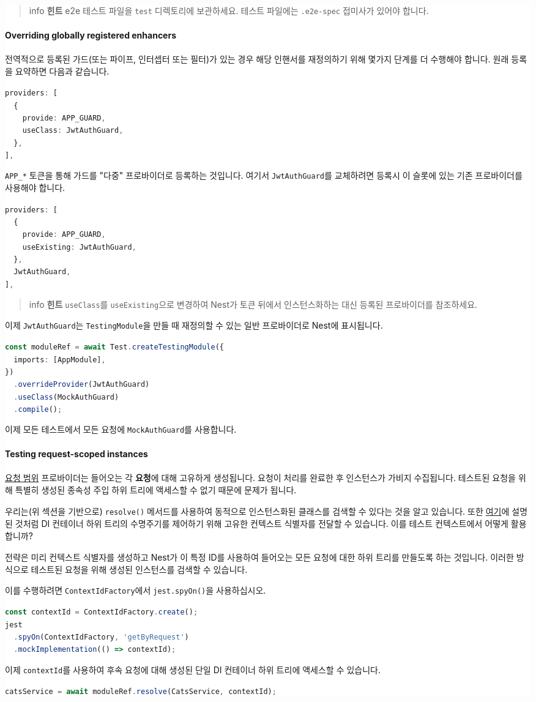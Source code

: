 > info **힌트** e2e 테스트 파일을 `test` 디렉토리에 보관하세요. 테스트 파일에는 `.e2e-spec` 접미사가 있어야 합니다.

#### Overriding globally registered enhancers

전역적으로 등록된 가드(또는 파이프, 인터셉터 또는 필터)가 있는 경우 해당 인핸서를 재정의하기 위해 몇가지 단계를 더 수행해야 합니다. 원래 등록을 요약하면 다음과 같습니다.

```typescript
providers: [
  {
    provide: APP_GUARD,
    useClass: JwtAuthGuard,
  },
],
```

`APP_*` 토큰을 통해 가드를 "다중" 프로바이더로 등록하는 것입니다. 여기서 `JwtAuthGuard`를 교체하려면 등록시 이 슬롯에 있는 기존 프로바이더를 사용해야 합니다.

```typescript
providers: [
  {
    provide: APP_GUARD,
    useExisting: JwtAuthGuard,
  },
  JwtAuthGuard,
],
```

> info **힌트** `useClass`를 `useExisting`으로 변경하여 Nest가 토큰 뒤에서 인스턴스화하는 대신 등록된 프로바이더를 참조하세요.

이제 `JwtAuthGuard`는 `TestingModule`을 만들 때 재정의할 수 있는 일반 프로바이더로 Nest에 표시됩니다.

```typescript
const moduleRef = await Test.createTestingModule({
  imports: [AppModule],
})
  .overrideProvider(JwtAuthGuard)
  .useClass(MockAuthGuard)
  .compile();
```

이제 모든 테스트에서 모든 요청에 `MockAuthGuard`를 사용합니다.

#### Testing request-scoped instances

[요청 범위](/fundamentals/injection-scopes) 프로바이더는 들어오는 각 **요청**에 대해 고유하게 생성됩니다. 요청이 처리를 완료한 후 인스턴스가 가비지 수집됩니다. 테스트된 요청을 위해 특별히 생성된 종속성 주입 하위 트리에 액세스할 수 없기 때문에 문제가 됩니다.

우리는(위 섹션을 기반으로) `resolve()` 메서드를 사용하여 동적으로 인스턴스화된 클래스를 검색할 수 있다는 것을 알고 있습니다.
또한 [여기](/fundamentals/module-ref#resolving-scoped-providers)에 설명된 것처럼 DI 컨테이너 하위 트리의 수명주기를 제어하기 위해 고유한 컨텍스트 식별자를 전달할 수 있습니다. 이를 테스트 컨텍스트에서 어떻게 활용합니까?

전략은 미리 컨텍스트 식별자를 생성하고 Nest가 이 특정 ID를 사용하여 들어오는 모든 요청에 대한 하위 트리를 만들도록 하는 것입니다. 이러한 방식으로 테스트된 요청을 위해 생성된 인스턴스를 검색할 수 있습니다.

이를 수행하려면 `ContextIdFactory`에서 `jest.spyOn()`을 사용하십시오.

```typescript
const contextId = ContextIdFactory.create();
jest
  .spyOn(ContextIdFactory, 'getByRequest')
  .mockImplementation(() => contextId);
```

이제 `contextId`를 사용하여 후속 요청에 대해 생성된 단일 DI 컨테이너 하위 트리에 액세스할 수 있습니다.

```typescript
catsService = await moduleRef.resolve(CatsService, contextId);
```
